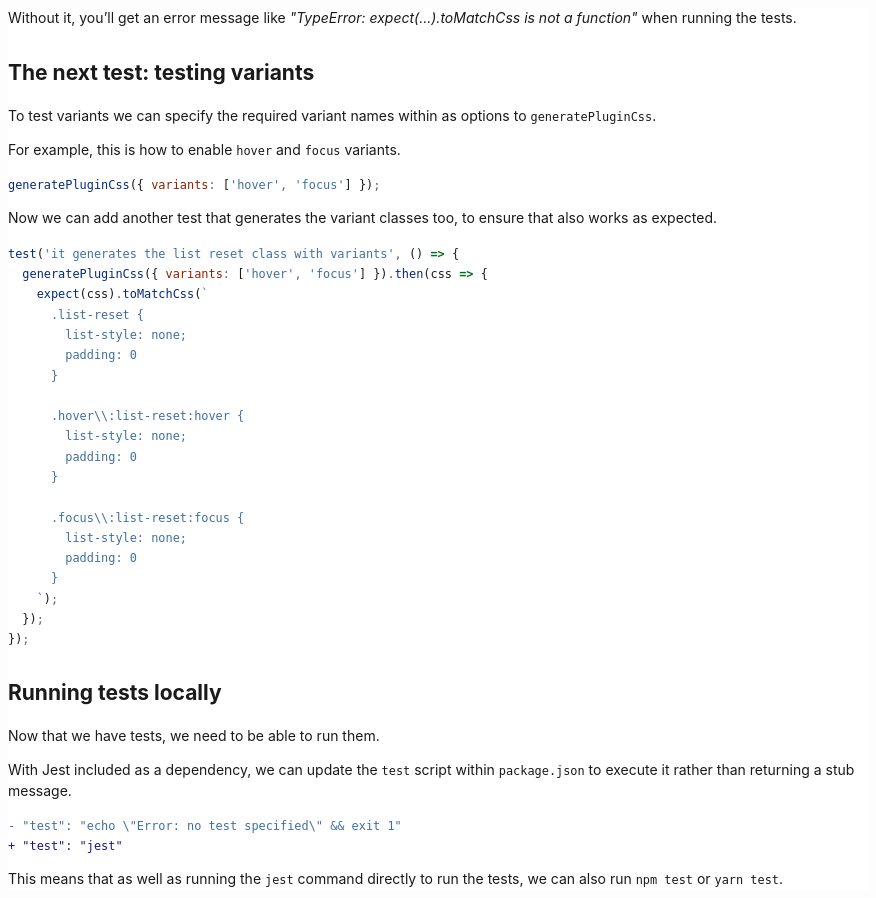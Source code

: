 Without it, you’ll get an error message like _"TypeError: expect(...).toMatchCss
is not a function"_ when running the tests.

## The next test: testing variants

To test variants we can specify the required variant names within as options to
`generatePluginCss`.

For example, this is how to enable `hover` and `focus` variants.

```js
generatePluginCss({ variants: ['hover', 'focus'] });
```

Now we can add another test that generates the variant classes too, to ensure
that also works as expected.

```js
test('it generates the list reset class with variants', () => {
  generatePluginCss({ variants: ['hover', 'focus'] }).then(css => {
    expect(css).toMatchCss(`
      .list-reset {
        list-style: none;
        padding: 0
      }

      .hover\\:list-reset:hover {
        list-style: none;
        padding: 0
      }

      .focus\\:list-reset:focus {
        list-style: none;
        padding: 0
      }
    `);
  });
});
```

## Running tests locally

Now that we have tests, we need to be able to run them.

With Jest included as a dependency, we can update the `test` script within
`package.json` to execute it rather than returning a stub message.

```diff
- "test": "echo \"Error: no test specified\" && exit 1"
+ "test": "jest"
```

This means that as well as running the `jest` command directly to run the tests,
we can also run `npm test` or `yarn test`.


[jest-css-matcher]: https://www.npmjs.com/package/jest-matcher-css
[jest-expect-extend]: https://jestjs.io/docs/en/expect#expectextendmatchers
[jest]: https://jestjs.io
[lodash]: https://lodash.com
[repo]: https://github.com/opdavies/tailwindcss-list-reset
[tailwind-docs-plugins]: https://tailwindcss.com/docs/plugins
[travis]: https://travis-ci.org
[working-on-tailwind-video]: https://www.youtube.com/watch?v=SkTKN38wSEM